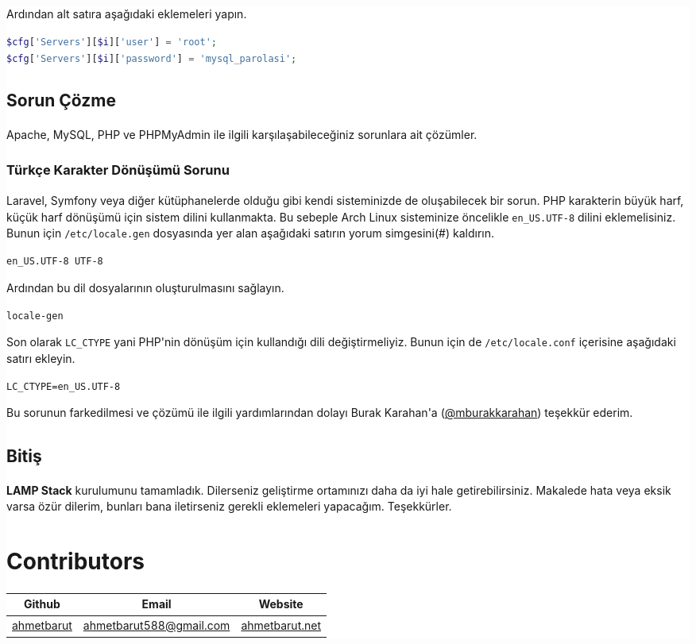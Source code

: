 Ardından alt satıra aşağıdaki eklemeleri yapın.

```php
$cfg['Servers'][$i]['user'] = 'root';
$cfg['Servers'][$i]['password'] = 'mysql_parolasi'; 
```

## Sorun Çözme

Apache, MySQL, PHP ve PHPMyAdmin ile ilgili karşılaşabileceğiniz sorunlara 
ait çözümler.

### Türkçe Karakter Dönüşümü Sorunu

Laravel, Symfony veya diğer kütüphanelerde olduğu gibi kendi 
sisteminizde de oluşabilecek bir sorun. PHP 
karakterin büyük harf, küçük harf dönüşümü için sistem dilini kullanmakta. 
Bu sebeple Arch Linux sisteminize öncelikle `en_US.UTF-8` dilini 
eklemelisiniz. Bunun için `/etc/locale.gen` dosyasında yer alan aşağıdaki 
satırın yorum simgesini(#) kaldırın.

```
en_US.UTF-8 UTF-8
```

Ardından bu dil dosyalarının oluşturulmasını sağlayın.

```
locale-gen
```

Son olarak `LC_CTYPE` yani PHP'nin dönüşüm için kullandığı dili 
değiştirmeliyiz. Bunun için de `/etc/locale.conf` içerisine aşağıdaki 
satırı ekleyin.

```
LC_CTYPE=en_US.UTF-8
```

Bu sorunun farkedilmesi ve çözümü ile ilgili yardımlarından dolayı Burak 
Karahan'a ([@mburakkarahan](https://twitter.com/mburakkarahan)) teşekkür 
ederim.

## Bitiş

**LAMP Stack** kurulumunu tamamladık. Dilerseniz geliştirme ortamınızı daha 
da iyi hale getirebilirsiniz. Makalede hata veya eksik varsa özür dilerim, 
bunları bana iletirseniz gerekli eklemeleri yapacağım. Teşekkürler.


# Contributors


| Github| Email|      Website |
| ------ | ------ | ------------- |
| [ahmetbarut](https://github.com/ahmetbarut) | ahmetbarut588@gmail.com|  [ahmetbarut.net](https://ahmetbarut.net)|
